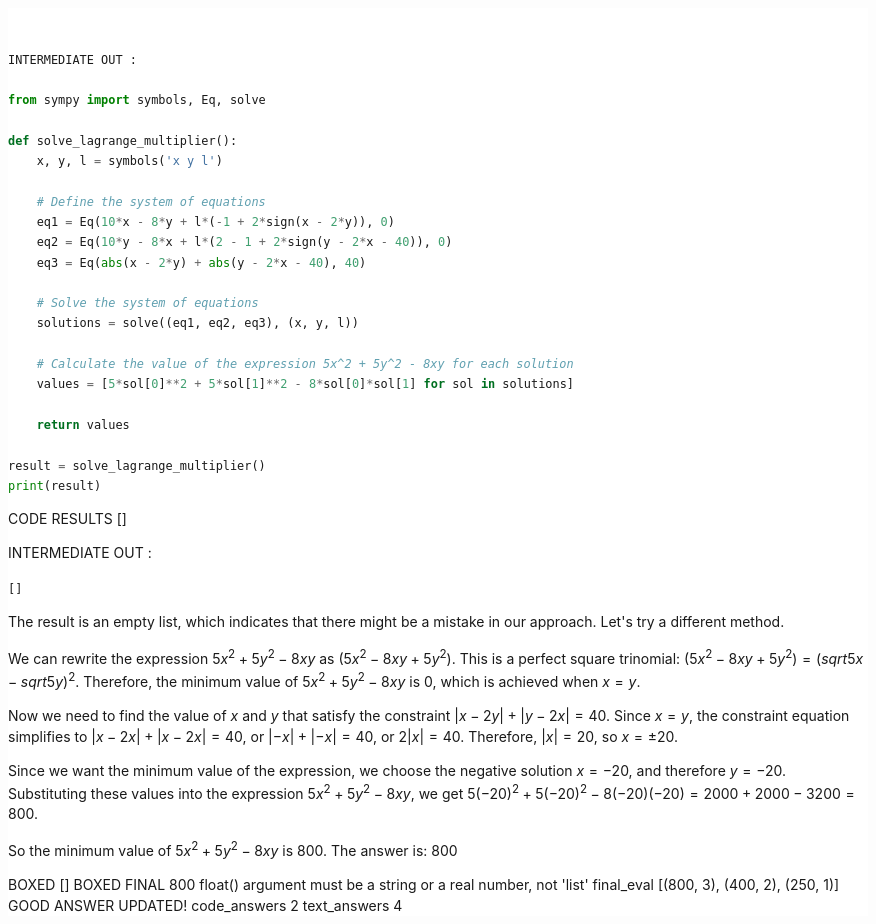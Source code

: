 ```python


INTERMEDIATE OUT :

from sympy import symbols, Eq, solve

def solve_lagrange_multiplier():
    x, y, l = symbols('x y l')

    # Define the system of equations
    eq1 = Eq(10*x - 8*y + l*(-1 + 2*sign(x - 2*y)), 0)
    eq2 = Eq(10*y - 8*x + l*(2 - 1 + 2*sign(y - 2*x - 40)), 0)
    eq3 = Eq(abs(x - 2*y) + abs(y - 2*x - 40), 40)

    # Solve the system of equations
    solutions = solve((eq1, eq2, eq3), (x, y, l))

    # Calculate the value of the expression 5x^2 + 5y^2 - 8xy for each solution
    values = [5*sol[0]**2 + 5*sol[1]**2 - 8*sol[0]*sol[1] for sol in solutions]

    return values

result = solve_lagrange_multiplier()
print(result)
```

CODE RESULTS []

INTERMEDIATE OUT :
```output
[]
```
The result is an empty list, which indicates that there might be a mistake in our approach. Let's try a different method.

We can rewrite the expression $5x^2 + 5y^2 - 8xy$ as $(5x^2 - 8xy + 5y^2)$. This is a perfect square trinomial: $(5x^2 - 8xy + 5y^2) = (sqrt{5}x - sqrt{5}y)^2$. Therefore, the minimum value of $5x^2 + 5y^2 - 8xy$ is 0, which is achieved when $x = y$.

Now we need to find the value of $x$ and $y$ that satisfy the constraint $|x - 2y| + |y - 2x| = 40$. Since $x = y$, the constraint equation simplifies to $|x - 2x| + |x - 2x| = 40$, or $| -x | + | -x | = 40$, or $2|x| = 40$. Therefore, $|x| = 20$, so $x = \pm 20$.

Since we want the minimum value of the expression, we choose the negative solution $x = -20$, and therefore $y = -20$. Substituting these values into the expression $5x^2 + 5y^2 - 8xy$, we get $5(-20)^2 + 5(-20)^2 - 8(-20)(-20) = 2000 + 2000 - 3200 = 800$.

So the minimum value of $5x^2 + 5y^2 - 8xy$ is 800.
The answer is: $800$

BOXED []
BOXED FINAL 800
float() argument must be a string or a real number, not 'list' final_eval
[(800, 3), (400, 2), (250, 1)]
GOOD ANSWER UPDATED!
code_answers 2 text_answers 4
